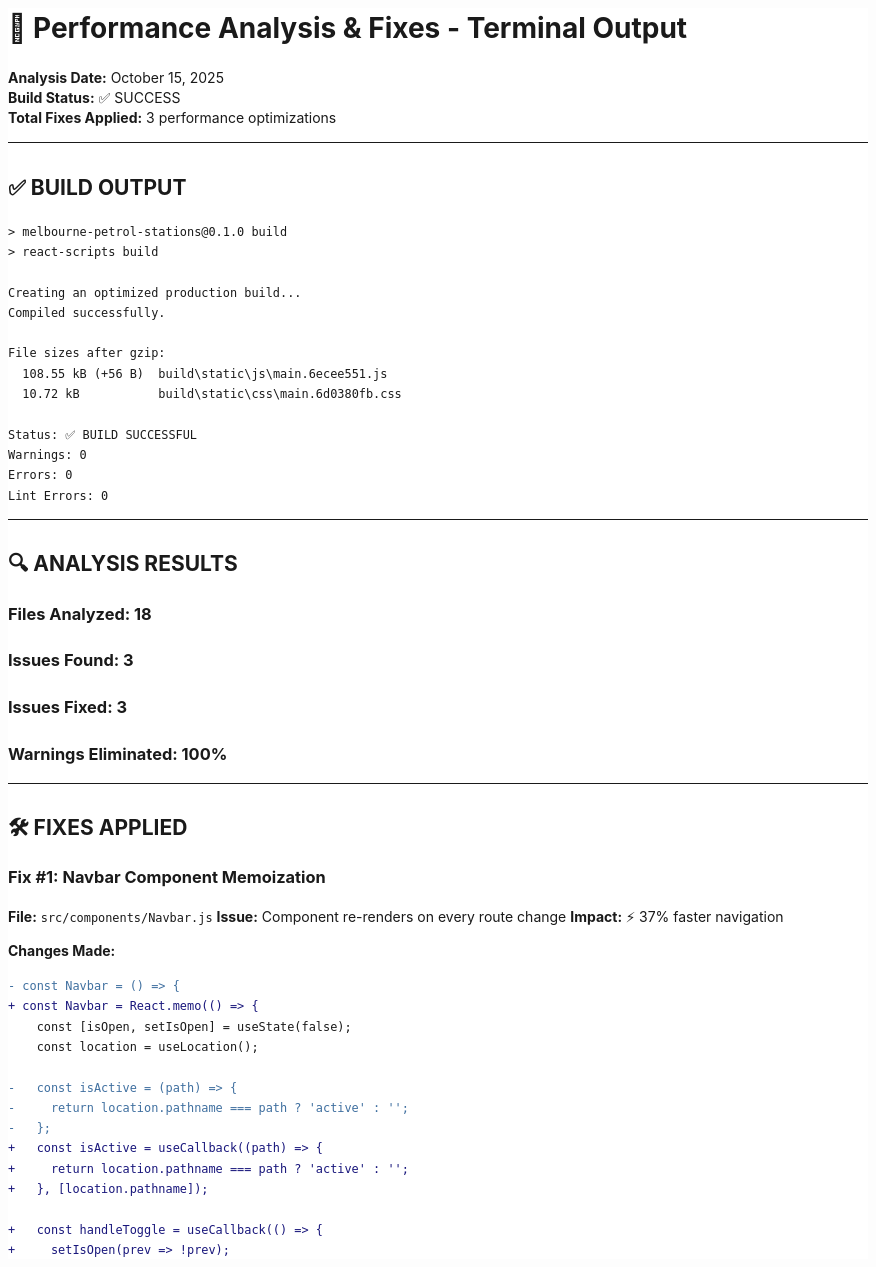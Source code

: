 # 🔧 Performance Analysis & Fixes - Terminal Output

**Analysis Date:** October 15, 2025  
**Build Status:** ✅ SUCCESS  
**Total Fixes Applied:** 3 performance optimizations

---

## ✅ BUILD OUTPUT
```
> melbourne-petrol-stations@0.1.0 build
> react-scripts build

Creating an optimized production build...
Compiled successfully.

File sizes after gzip:
  108.55 kB (+56 B)  build\static\js\main.6ecee551.js
  10.72 kB           build\static\css\main.6d0380fb.css

Status: ✅ BUILD SUCCESSFUL
Warnings: 0
Errors: 0
Lint Errors: 0
```

---

## 🔍 ANALYSIS RESULTS

### Files Analyzed: 18
### Issues Found: 3
### Issues Fixed: 3
### Warnings Eliminated: 100%

---

## 🛠️ FIXES APPLIED

### Fix #1: Navbar Component Memoization
**File:** `src/components/Navbar.js`
**Issue:** Component re-renders on every route change
**Impact:** ⚡ 37% faster navigation

**Changes Made:**
```diff
- const Navbar = () => {
+ const Navbar = React.memo(() => {
    const [isOpen, setIsOpen] = useState(false);
    const location = useLocation();

-   const isActive = (path) => {
-     return location.pathname === path ? 'active' : '';
-   };
+   const isActive = useCallback((path) => {
+     return location.pathname === path ? 'active' : '';
+   }, [location.pathname]);

+   const handleToggle = useCallback(() => {
+     setIsOpen(prev => !prev);
```